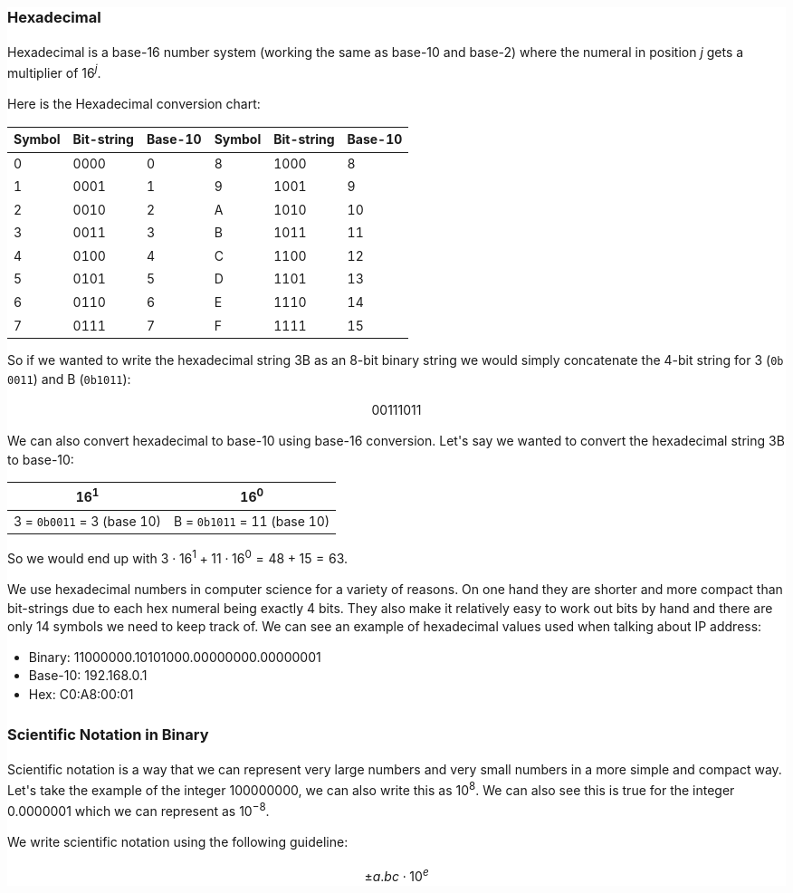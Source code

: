 
### Hexadecimal
Hexadecimal is a base-16 number system (working the same as base-10 and base-2) where the numeral in position $j$ gets a multiplier of $16^{j}$. 

Here is the Hexadecimal conversion chart:

| Symbol | Bit-string | Base-10 | Symbol | Bit-string | Base-10 |
| ------ | ---------- | ------- | ------ | ---------- | ------- |
| 0      | 0000       | 0       | 8      | 1000       | 8       |
| 1      | 0001       | 1       | 9      | 1001       | 9       |
| 2      | 0010       | 2       | A      | 1010       | 10      |
| 3      | 0011       | 3       | B      | 1011       | 11      |
| 4      | 0100       | 4       | C      | 1100       | 12      |
| 5      | 0101       | 5       | D      | 1101       | 13      |
| 6      | 0110       | 6       | E      | 1110       | 14      |
| 7      | 0111       | 7       | F      | 1111       | 15      |

So if we wanted to write the hexadecimal string 3B as an 8-bit binary string we would simply concatenate the 4-bit string for 3 (`0b0011`) and B (`0b1011`):

$$00111011$$

We can also convert hexadecimal to base-10 using base-16 conversion. Let's say we wanted to convert the hexadecimal string 3B to base-10:

| $16^{1}$                   | $16^{0}$                    |
| -------------------------- | --------------------------- |
| 3 = `0b0011` = 3 (base 10) | B = `0b1011` = 11 (base 10) | 

So we would end up with $3 \cdot 16^{1} + 11 \cdot 16^{0} = 48 + 15 = 63$.

We use hexadecimal numbers in computer science for a variety of reasons. On one hand they are shorter and more compact than bit-strings due to each hex numeral being exactly 4 bits. They also make it relatively easy to work out bits by hand and there are only 14 symbols we need to keep track of. We can see an example of hexadecimal values used when talking about IP address:
- Binary: 11000000.10101000.00000000.00000001
- Base-10: 192.168.0.1
- Hex: C0:A8:00:01

### Scientific Notation in Binary
Scientific notation is a way that we can represent very large numbers and very small numbers in a more simple and compact way. Let's take the example of the integer $100000000$, we can also write this as $10^{8}$. We can also see this is true for the integer $0.0000001$ which we can represent as $10^{-8}$.

We write scientific notation using the following guideline:

$$
	\pm a.bc \cdot 10^{e}
$$
